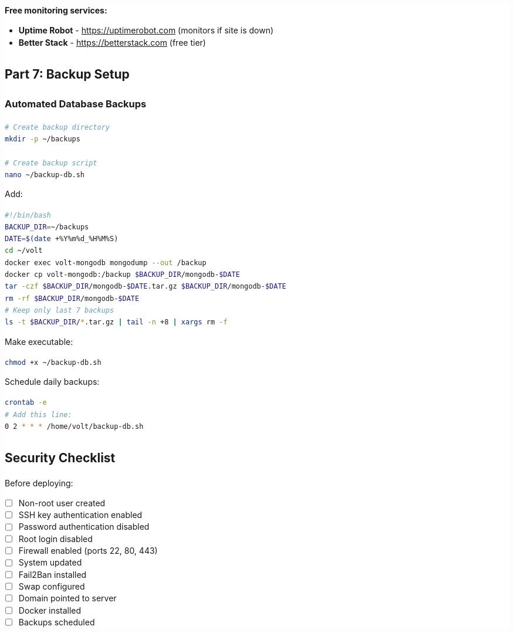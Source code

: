 **Free monitoring services:**
- **Uptime Robot** - https://uptimerobot.com (monitors if site is down)
- **Better Stack** - https://betterstack.com (free tier)

## Part 7: Backup Setup

### Automated Database Backups

```bash
# Create backup directory
mkdir -p ~/backups

# Create backup script
nano ~/backup-db.sh
```

Add:
```bash
#!/bin/bash
BACKUP_DIR=~/backups
DATE=$(date +%Y%m%d_%H%M%S)
cd ~/volt
docker exec volt-mongodb mongodump --out /backup
docker cp volt-mongodb:/backup $BACKUP_DIR/mongodb-$DATE
tar -czf $BACKUP_DIR/mongodb-$DATE.tar.gz $BACKUP_DIR/mongodb-$DATE
rm -rf $BACKUP_DIR/mongodb-$DATE
# Keep only last 7 backups
ls -t $BACKUP_DIR/*.tar.gz | tail -n +8 | xargs rm -f
```

Make executable:
```bash
chmod +x ~/backup-db.sh
```

Schedule daily backups:
```bash
crontab -e
# Add this line:
0 2 * * * /home/volt/backup-db.sh
```

## Security Checklist

Before deploying:
- [ ] Non-root user created
- [ ] SSH key authentication enabled
- [ ] Password authentication disabled
- [ ] Root login disabled
- [ ] Firewall enabled (ports 22, 80, 443)
- [ ] System updated
- [ ] Fail2Ban installed
- [ ] Swap configured
- [ ] Domain pointed to server
- [ ] Docker installed
- [ ] Backups scheduled
